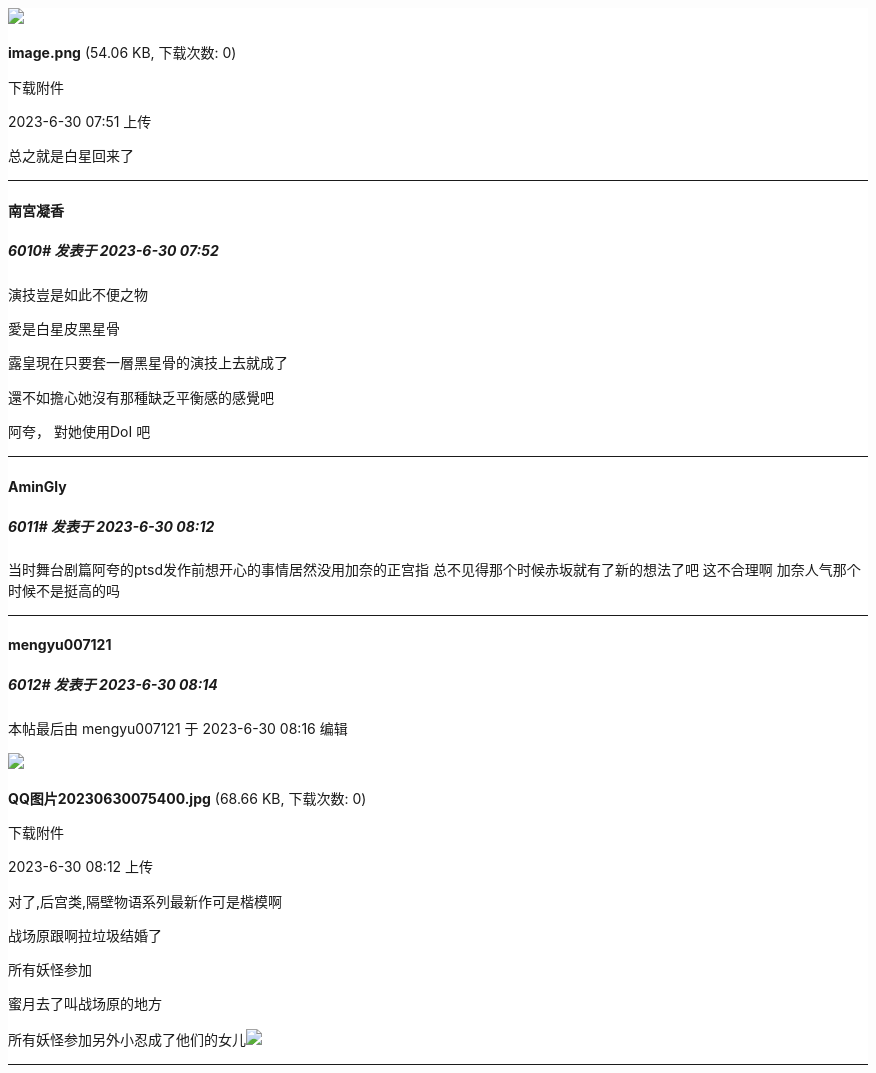 <img src="https://img.saraba1st.com/forum/202306/30/075142saifixcw2ocgox3r.png" referrerpolicy="no-referrer">

<strong>image.png</strong> (54.06 KB, 下载次数: 0)

下载附件

2023-6-30 07:51 上传

总之就是白星回来了

*****

####  南宮凝香  
##### 6010#       发表于 2023-6-30 07:52

演技豈是如此不便之物

愛是白星皮黑星骨

露皇現在只要套一層黑星骨的演技上去就成了

還不如擔心她沒有那種缺乏平衡感的感覺吧

阿夸， 對她使用DoI 吧


*****

####  AminGly  
##### 6011#       发表于 2023-6-30 08:12

当时舞台剧篇阿夸的ptsd发作前想开心的事情居然没用加奈的正宫指 总不见得那个时候赤坂就有了新的想法了吧 这不合理啊 加奈人气那个时候不是挺高的吗


*****

####  mengyu007121  
##### 6012#       发表于 2023-6-30 08:14

 本帖最后由 mengyu007121 于 2023-6-30 08:16 编辑 

<img src="https://img.saraba1st.com/forum/202306/30/081213zx4x0y18lp4lyxlw.jpg" referrerpolicy="no-referrer">

<strong>QQ图片20230630075400.jpg</strong> (68.66 KB, 下载次数: 0)

下载附件

2023-6-30 08:12 上传

对了,后宫类,隔壁物语系列最新作可是楷模啊

战场原跟啊拉垃圾结婚了

所有妖怪参加

蜜月去了叫战场原的地方

所有妖怪参加另外小忍成了他们的女儿<img src="https://static.saraba1st.com/image/smiley/face2017/035.png" referrerpolicy="no-referrer">

*****
